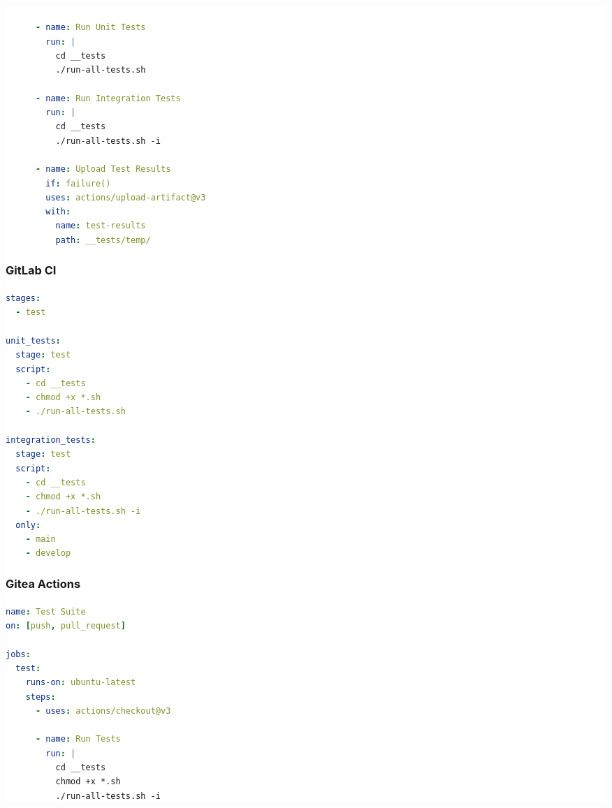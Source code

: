 ```yaml
      
      - name: Run Unit Tests
        run: |
          cd __tests
          ./run-all-tests.sh
      
      - name: Run Integration Tests
        run: |
          cd __tests
          ./run-all-tests.sh -i
      
      - name: Upload Test Results
        if: failure()
        uses: actions/upload-artifact@v3
        with:
          name: test-results
          path: __tests/temp/
```

### GitLab CI

```yaml
stages:
  - test

unit_tests:
  stage: test
  script:
    - cd __tests
    - chmod +x *.sh
    - ./run-all-tests.sh

integration_tests:
  stage: test
  script:
    - cd __tests
    - chmod +x *.sh
    - ./run-all-tests.sh -i
  only:
    - main
    - develop
```

### Gitea Actions

```yaml
name: Test Suite
on: [push, pull_request]

jobs:
  test:
    runs-on: ubuntu-latest
    steps:
      - uses: actions/checkout@v3
      
      - name: Run Tests
        run: |
          cd __tests
          chmod +x *.sh
          ./run-all-tests.sh -i
```
